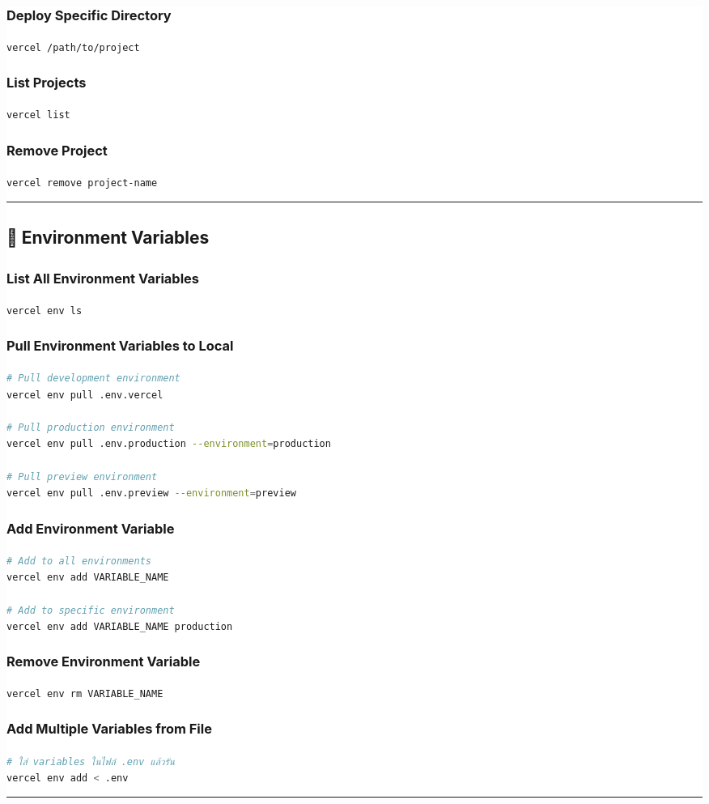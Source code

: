 ### Deploy Specific Directory
```bash
vercel /path/to/project
```

### List Projects
```bash
vercel list
```

### Remove Project
```bash
vercel remove project-name
```

---

## 🔐 Environment Variables

### List All Environment Variables
```bash
vercel env ls
```

### Pull Environment Variables to Local
```bash
# Pull development environment
vercel env pull .env.vercel

# Pull production environment
vercel env pull .env.production --environment=production

# Pull preview environment
vercel env pull .env.preview --environment=preview
```

### Add Environment Variable
```bash
# Add to all environments
vercel env add VARIABLE_NAME

# Add to specific environment
vercel env add VARIABLE_NAME production
```

### Remove Environment Variable
```bash
vercel env rm VARIABLE_NAME
```

### Add Multiple Variables from File
```bash
# ใส่ variables ในไฟล์ .env แล้วรัน
vercel env add < .env
```

---